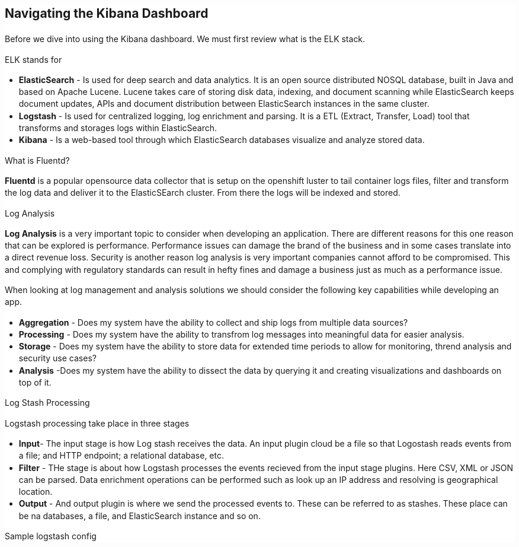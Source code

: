 ## Navigating the Kibana Dashboard

Before we dive into using the Kibana dashboard. We must first review what is the ELK stack.

ELK stands for  

* **ElasticSearch** - Is used for deep search and data analytics.  It is an open source distributed NOSQL database, built in Java and based on Apache Lucene. Lucene takes care of storing disk data, indexing, and document scanning while ElasticSearch keeps document updates, APIs and document distribution between ElasticSearch instances in the same cluster.   
* **Logstash** - Is used for centralized logging, log enrichment and parsing. It is a ETL (Extract, Transfer, Load) tool that transforms and storages logs within ElasticSearch.  
* **Kibana** - Is a web-based tool through which ElasticSearch databases visualize and analyze stored data.  

What is Fluentd?  

**Fluentd** is a popular opensource data collector that is setup on the openshift luster to tail container logs files, filter and transform the log data and deliver it to the ElasticSEarch cluster. From there the logs will be indexed and stored.  

Log Analysis  

**Log Analysis** is a very important topic to consider when developing an application. There are different reasons for this one reason that can be explored is performance. Performance issues can damage the brand of the business and in some cases translate into a direct revenue loss. Security is another reason log analysis is very important companies cannot afford to be compromised. This and complying with regulatory standards can result in hefty fines and damage a business just as much as a performance issue.  

When looking at log management and analysis solutions we should consider the following key capabilities while developing an app.  

* **Aggregation** - Does my system have the ability to collect and ship logs from multiple data sources?
* **Processing** - Does my system have the ability to transfrom log messages into meaningful data for easier analysis. 
* **Storage** - Does my system have the ability to store data for extended time periods to allow for monitoring, thrend analysis and security use cases?
* **Analysis** -Does my system have the ability to dissect the data by querying it and creating visualizations and dashboards on top of it. 

Log Stash Processing  

Logstash processing take place in three stages  

* **Input**- The input stage is how Log stash receives the data. An input plugin cloud be a file so that Logostash reads events from a file; and HTTP endpoint; a relational  database, etc.  
* **Filter** - THe stage is about how Logstash processes the events recieved from the input stage plugins. Here CSV, XML or JSON can be parsed. Data enrichment operations can be performed such as look up an IP address and resolving is geographical location.  
* **Output** - And output plugin is where we send the processed events to. These can be referred to as stashes. These place can be na databases, a file, and ElasticSearch instance and so on.  

Sample logstash config

